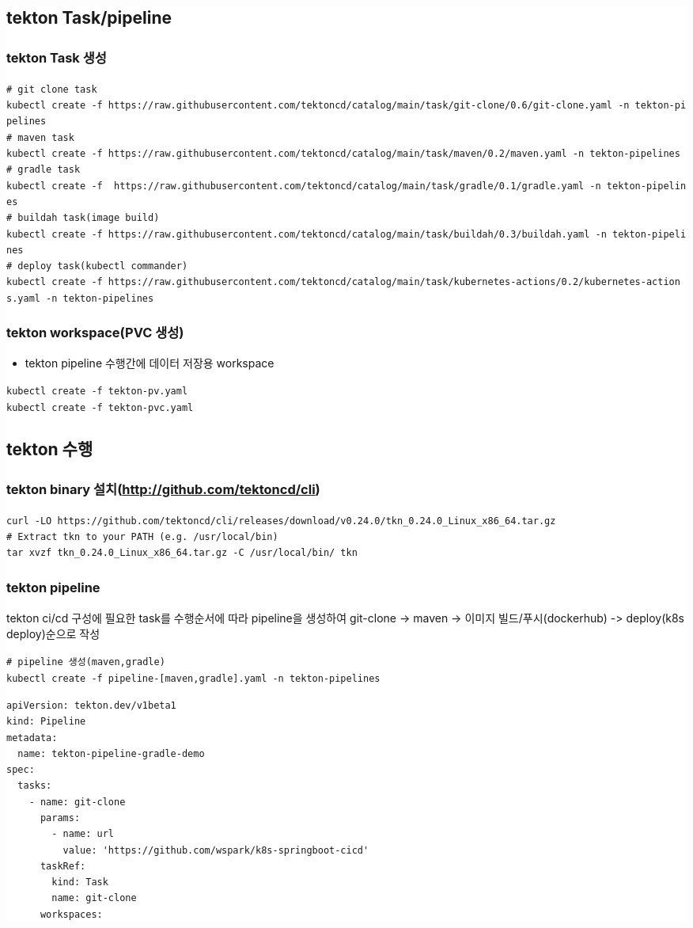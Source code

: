 ## tekton Task/pipeline


### tekton Task 생성
```text
# git clone task
kubectl create -f https://raw.githubusercontent.com/tektoncd/catalog/main/task/git-clone/0.6/git-clone.yaml -n tekton-pipelines
# maven task
kubectl create -f https://raw.githubusercontent.com/tektoncd/catalog/main/task/maven/0.2/maven.yaml -n tekton-pipelines
# gradle task
kubectl create -f  https://raw.githubusercontent.com/tektoncd/catalog/main/task/gradle/0.1/gradle.yaml -n tekton-pipelines
# buildah task(image build)
kubectl create -f https://raw.githubusercontent.com/tektoncd/catalog/main/task/buildah/0.3/buildah.yaml -n tekton-pipelines
# deploy task(kubectl commander)
kubectl create -f https://raw.githubusercontent.com/tektoncd/catalog/main/task/kubernetes-actions/0.2/kubernetes-actions.yaml -n tekton-pipelines

```

### tekton workspace(PVC 생성)

* tekton pipeline 수행간에 데이터 저장용 workspace
```text
kubectl create -f tekton-pv.yaml 
kubectl create -f tekton-pvc.yaml 
```
## tekton 수행

### tekton binary 설치(http://github.com/tektoncd/cli)

```text
curl -LO https://github.com/tektoncd/cli/releases/download/v0.24.0/tkn_0.24.0_Linux_x86_64.tar.gz
# Extract tkn to your PATH (e.g. /usr/local/bin)
tar xvzf tkn_0.24.0_Linux_x86_64.tar.gz -C /usr/local/bin/ tkn
```

### tekton pipeline

tekton ci/cd 구성에 필요한 task를 수행순서에 따라 pipeline을 생성하여 git-clone -> maven -> 이미지 빌드/푸시(dockerhub) -> deploy(k8s deploy)순으로 작성

```text
# pipeline 생성(maven,gradle)
kubectl create -f pipeline-[maven,gradle].yaml -n tekton-pipelines
```

```text
apiVersion: tekton.dev/v1beta1
kind: Pipeline
metadata:
  name: tekton-pipeline-gradle-demo
spec:
  tasks:
    - name: git-clone
      params:
        - name: url
          value: 'https://github.com/wspark/k8s-springboot-cicd'
      taskRef:
        kind: Task
        name: git-clone
      workspaces:
```